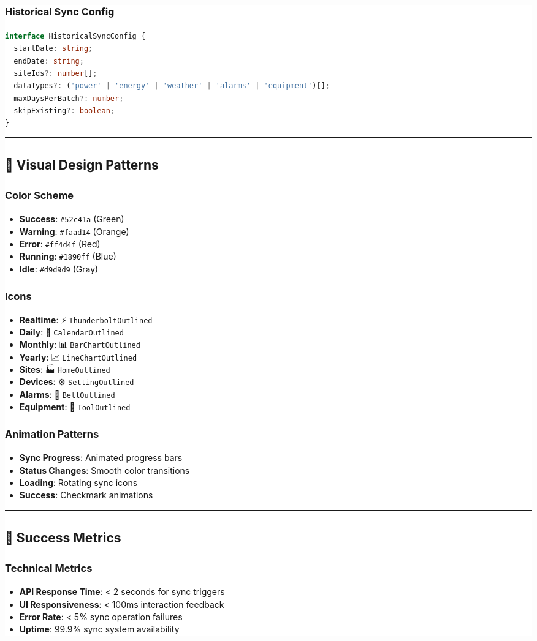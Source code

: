 ### **Historical Sync Config**
```typescript
interface HistoricalSyncConfig {
  startDate: string;
  endDate: string;
  siteIds?: number[];
  dataTypes?: ('power' | 'energy' | 'weather' | 'alarms' | 'equipment')[];
  maxDaysPerBatch?: number;
  skipExisting?: boolean;
}
```

---

## 🎨 **Visual Design Patterns**

### **Color Scheme**
- **Success**: `#52c41a` (Green)
- **Warning**: `#faad14` (Orange)
- **Error**: `#ff4d4f` (Red)
- **Running**: `#1890ff` (Blue)
- **Idle**: `#d9d9d9` (Gray)

### **Icons**
- **Realtime**: ⚡ `ThunderboltOutlined`
- **Daily**: 📅 `CalendarOutlined`
- **Monthly**: 📊 `BarChartOutlined`
- **Yearly**: 📈 `LineChartOutlined`
- **Sites**: 🏭 `HomeOutlined`
- **Devices**: ⚙️ `SettingOutlined`
- **Alarms**: 🔔 `BellOutlined`
- **Equipment**: 🔧 `ToolOutlined`

### **Animation Patterns**
- **Sync Progress**: Animated progress bars
- **Status Changes**: Smooth color transitions
- **Loading**: Rotating sync icons
- **Success**: Checkmark animations

---

## 🚀 **Success Metrics**

### **Technical Metrics**
- **API Response Time**: < 2 seconds for sync triggers
- **UI Responsiveness**: < 100ms interaction feedback
- **Error Rate**: < 5% sync operation failures
- **Uptime**: 99.9% sync system availability
